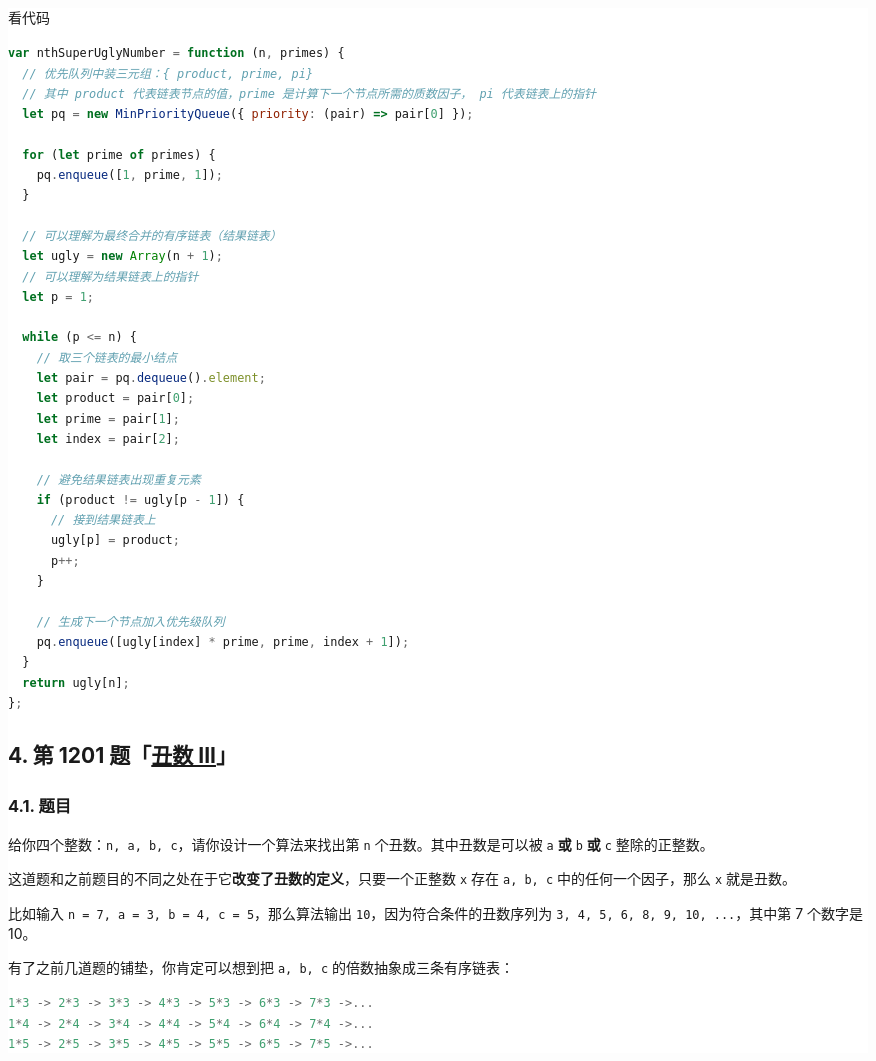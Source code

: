 看代码

```javascript
var nthSuperUglyNumber = function (n, primes) {
  // 优先队列中装三元组：{ product, prime, pi}
  // 其中 product 代表链表节点的值，prime 是计算下一个节点所需的质数因子， pi 代表链表上的指针
  let pq = new MinPriorityQueue({ priority: (pair) => pair[0] });

  for (let prime of primes) {
    pq.enqueue([1, prime, 1]);
  }

  // 可以理解为最终合并的有序链表（结果链表）
  let ugly = new Array(n + 1);
  // 可以理解为结果链表上的指针
  let p = 1;

  while (p <= n) {
    // 取三个链表的最小结点
    let pair = pq.dequeue().element;
    let product = pair[0];
    let prime = pair[1];
    let index = pair[2];

    // 避免结果链表出现重复元素
    if (product != ugly[p - 1]) {
      // 接到结果链表上
      ugly[p] = product;
      p++;
    }

    // 生成下一个节点加入优先级队列
    pq.enqueue([ugly[index] * prime, prime, index + 1]);
  }
  return ugly[n];
};
```

## 4. 第 1201 题「[丑数 III](https://leetcode.cn/problems/ugly-number-iii)」

### 4.1. 题目

给你四个整数：`n, a, b, c`，请你设计一个算法来找出第 `n` 个丑数。其中丑数是可以被 `a` **或** `b` **或** `c` 整除的正整数。

这道题和之前题目的不同之处在于它**改变了丑数的定义**，只要一个正整数 `x` 存在 `a, b, c` 中的任何一个因子，那么 `x` 就是丑数。

比如输入 `n = 7, a = 3, b = 4, c = 5`，那么算法输出 `10`，因为符合条件的丑数序列为 `3, 4, 5, 6, 8, 9, 10, ...`，其中第 7 个数字是 10。

有了之前几道题的铺垫，你肯定可以想到把 `a, b, c` 的倍数抽象成三条有序链表：

```js
1*3 -> 2*3 -> 3*3 -> 4*3 -> 5*3 -> 6*3 -> 7*3 ->...
1*4 -> 2*4 -> 3*4 -> 4*4 -> 5*4 -> 6*4 -> 7*4 ->...
1*5 -> 2*5 -> 3*5 -> 4*5 -> 5*5 -> 6*5 -> 7*5 ->...
```
